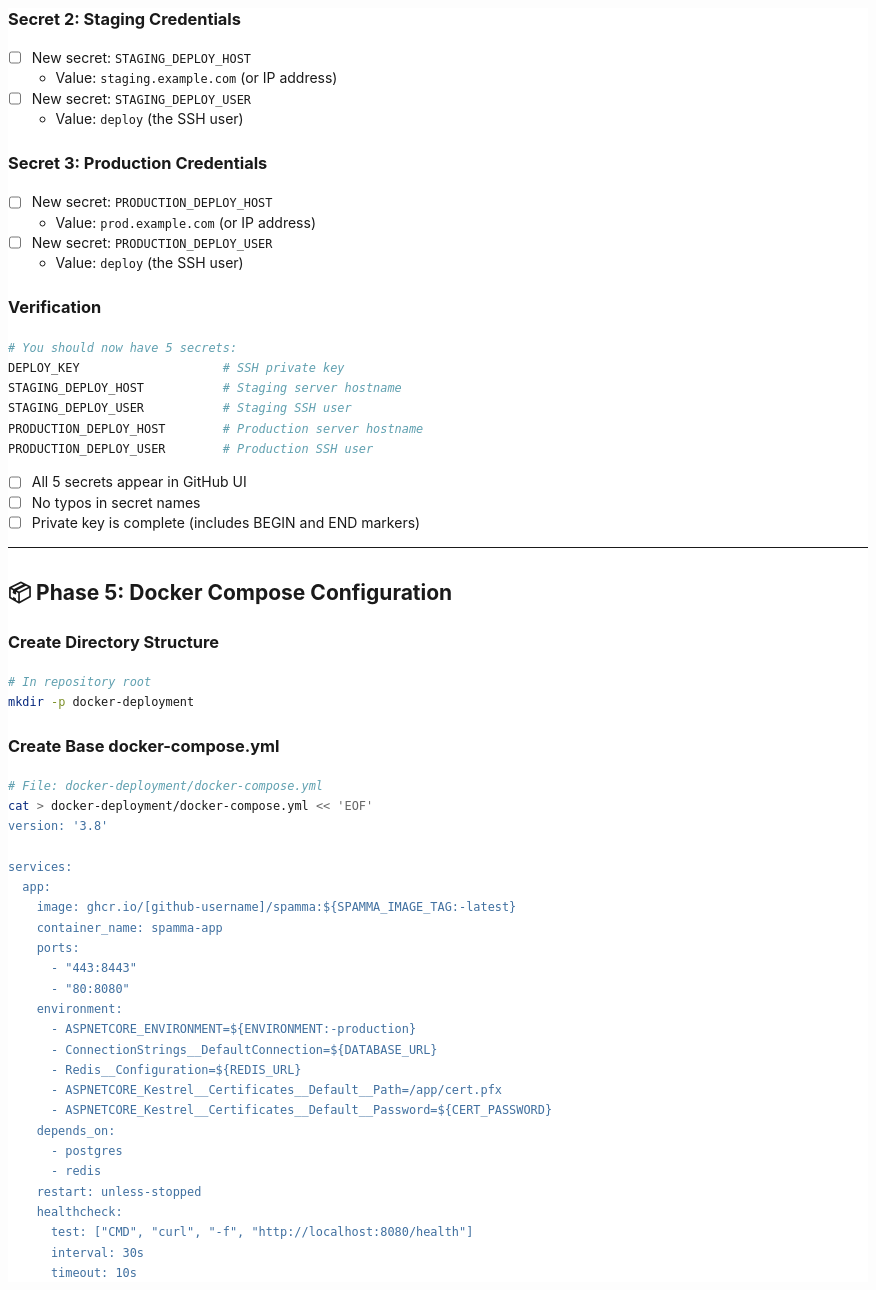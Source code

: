 ### Secret 2: Staging Credentials
- [ ] New secret: `STAGING_DEPLOY_HOST`
  - Value: `staging.example.com` (or IP address)
- [ ] New secret: `STAGING_DEPLOY_USER`
  - Value: `deploy` (the SSH user)

### Secret 3: Production Credentials
- [ ] New secret: `PRODUCTION_DEPLOY_HOST`
  - Value: `prod.example.com` (or IP address)
- [ ] New secret: `PRODUCTION_DEPLOY_USER`
  - Value: `deploy` (the SSH user)

### Verification
```bash
# You should now have 5 secrets:
DEPLOY_KEY                    # SSH private key
STAGING_DEPLOY_HOST           # Staging server hostname
STAGING_DEPLOY_USER           # Staging SSH user
PRODUCTION_DEPLOY_HOST        # Production server hostname
PRODUCTION_DEPLOY_USER        # Production SSH user
```

- [ ] All 5 secrets appear in GitHub UI
- [ ] No typos in secret names
- [ ] Private key is complete (includes BEGIN and END markers)

---

## 📦 Phase 5: Docker Compose Configuration

### Create Directory Structure
```bash
# In repository root
mkdir -p docker-deployment
```

### Create Base docker-compose.yml
```bash
# File: docker-deployment/docker-compose.yml
cat > docker-deployment/docker-compose.yml << 'EOF'
version: '3.8'

services:
  app:
    image: ghcr.io/[github-username]/spamma:${SPAMMA_IMAGE_TAG:-latest}
    container_name: spamma-app
    ports:
      - "443:8443"
      - "80:8080"
    environment:
      - ASPNETCORE_ENVIRONMENT=${ENVIRONMENT:-production}
      - ConnectionStrings__DefaultConnection=${DATABASE_URL}
      - Redis__Configuration=${REDIS_URL}
      - ASPNETCORE_Kestrel__Certificates__Default__Path=/app/cert.pfx
      - ASPNETCORE_Kestrel__Certificates__Default__Password=${CERT_PASSWORD}
    depends_on:
      - postgres
      - redis
    restart: unless-stopped
    healthcheck:
      test: ["CMD", "curl", "-f", "http://localhost:8080/health"]
      interval: 30s
      timeout: 10s
```